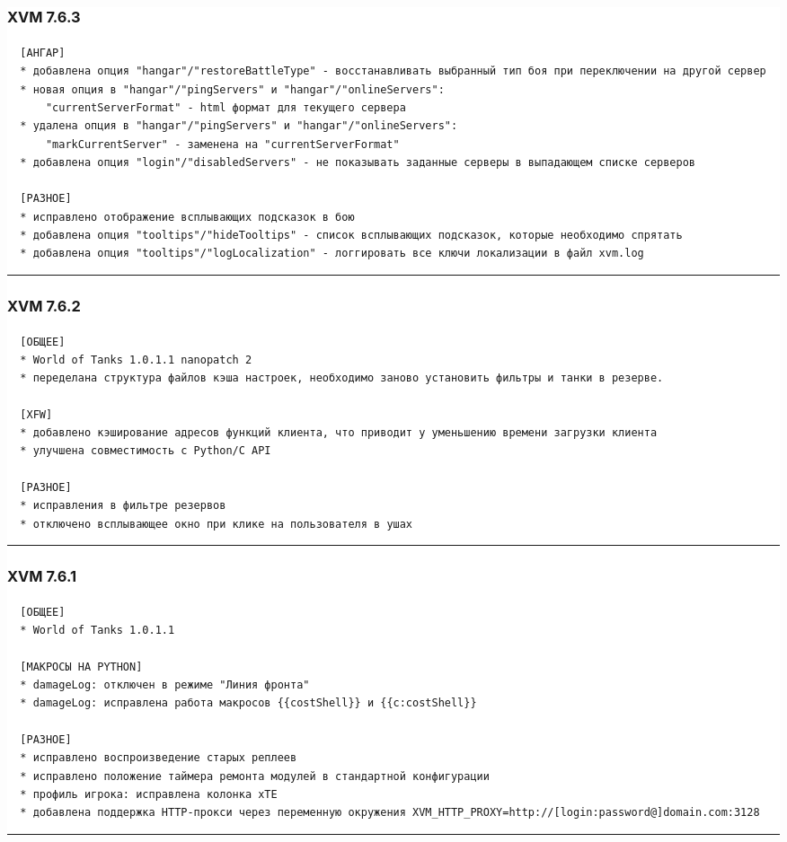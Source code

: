 ### XVM 7.6.3
```
  [АНГАР]
  * добавлена опция "hangar"/"restoreBattleType" - восстанавливать выбранный тип боя при переключении на другой сервер
  * новая опция в "hangar"/"pingServers" и "hangar"/"onlineServers":
      "currentServerFormat" - html формат для текущего сервера
  * удалена опция в "hangar"/"pingServers" и "hangar"/"onlineServers":
      "markCurrentServer" - заменена на "currentServerFormat"
  * добавлена опция "login"/"disabledServers" - не показывать заданные серверы в выпадающем списке серверов

  [РАЗНОЕ]
  * исправлено отображение всплывающих подсказок в бою
  * добавлена опция "tooltips"/"hideTooltips" - список всплывающих подсказок, которые необходимо спрятать
  * добавлена опция "tooltips"/"logLocalization" - логгировать все ключи локализации в файл xvm.log
```
______________________________

### XVM 7.6.2
```
  [ОБЩЕЕ]
  * World of Tanks 1.0.1.1 nanopatch 2
  * переделана структура файлов кэша настроек, необходимо заново установить фильтры и танки в резерве.

  [XFW]
  * добавлено кэширование адресов функций клиента, что приводит у уменьшению времени загрузки клиента
  * улучшена совместимость с Python/C API

  [РАЗНОЕ]
  * исправления в фильтре резервов
  * отключено всплывающее окно при клике на пользователя в ушах
```
______________________________

### XVM 7.6.1
```
  [ОБЩЕЕ]
  * World of Tanks 1.0.1.1

  [МАКРОСЫ НА PYTHON]
  * damageLog: отключен в режиме "Линия фронта"
  * damageLog: исправлена работа макросов {{costShell}} и {{c:costShell}}

  [РАЗНОЕ]
  * исправлено воспроизведение старых реплеев
  * исправлено положение таймера ремонта модулей в стандартной конфигурации
  * профиль игрока: исправлена колонка хТЕ
  * добавлена поддержка HTTP-прокси через переменную окружения XVM_HTTP_PROXY=http://[login:password@]domain.com:3128
```
______________________________
